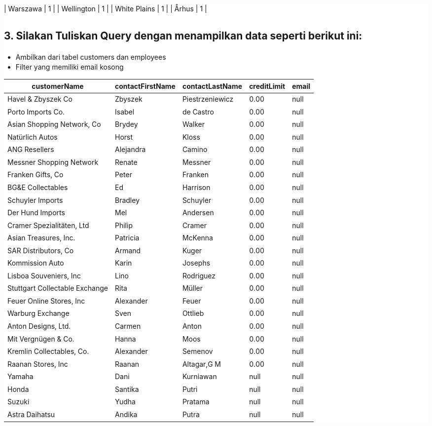 | Warszawa          | 1            |
| Wellington        | 1            |
| White Plains      | 1            |
| Århus             | 1            |



## 3. Silakan Tuliskan Query dengan menampilkan data seperti berikut ini:
- Ambilkan dari tabel customers dan employees
- Filter yang memiliki email kosong

| customerName                   | contactFirstName | contactLastName | creditLimit | email |
|--------------------------------|------------------|-----------------|-------------|-------|
| Havel & Zbyszek Co             | Zbyszek          | Piestrzeniewicz | 0.00        | null  |
| Porto Imports Co.              | Isabel           | de Castro       | 0.00        | null  |
| Asian Shopping Network, Co     | Brydey           | Walker          | 0.00        | null  |
| Natürlich Autos                | Horst            | Kloss           | 0.00        | null  |
| ANG Resellers                  | Alejandra        | Camino          | 0.00        | null  |
| Messner Shopping Network       | Renate           | Messner         | 0.00        | null  |
| Franken Gifts, Co              | Peter            | Franken         | 0.00        | null  |
| BG&E Collectables              | Ed               | Harrison        | 0.00        | null  |
| Schuyler Imports               | Bradley          | Schuyler        | 0.00        | null  |
| Der Hund Imports               | Mel              | Andersen        | 0.00        | null  |
| Cramer Spezialitäten, Ltd      | Philip           | Cramer          | 0.00        | null  |
| Asian Treasures, Inc.          | Patricia         | McKenna         | 0.00        | null  |
| SAR Distributors, Co           | Armand           | Kuger           | 0.00        | null  |
| Kommission Auto                | Karin            | Josephs         | 0.00        | null  |
| Lisboa Souveniers, Inc         | Lino             | Rodriguez       | 0.00        | null  |
| Stuttgart Collectable Exchange | Rita             | Müller          | 0.00        | null  |
| Feuer Online Stores, Inc       | Alexander        | Feuer           | 0.00        | null  |
| Warburg Exchange               | Sven             | Ottlieb         | 0.00        | null  |
| Anton Designs, Ltd.            | Carmen           | Anton           | 0.00        | null  |
| Mit Vergnügen & Co.            | Hanna            | Moos            | 0.00        | null  |
| Kremlin Collectables, Co.      | Alexander        | Semenov         | 0.00        | null  |
| Raanan Stores, Inc             | Raanan           | Altagar,G M     | 0.00        | null  |
| Yamaha                         | Dani             | Kurniawan       | null        | null  |
| Honda                          | Santika          | Putri           | null        | null  |
| Suzuki                         | Yudha            | Pratama         | null        | null  |
| Astra Daihatsu                 | Andika           | Putra           | null        | null  |
